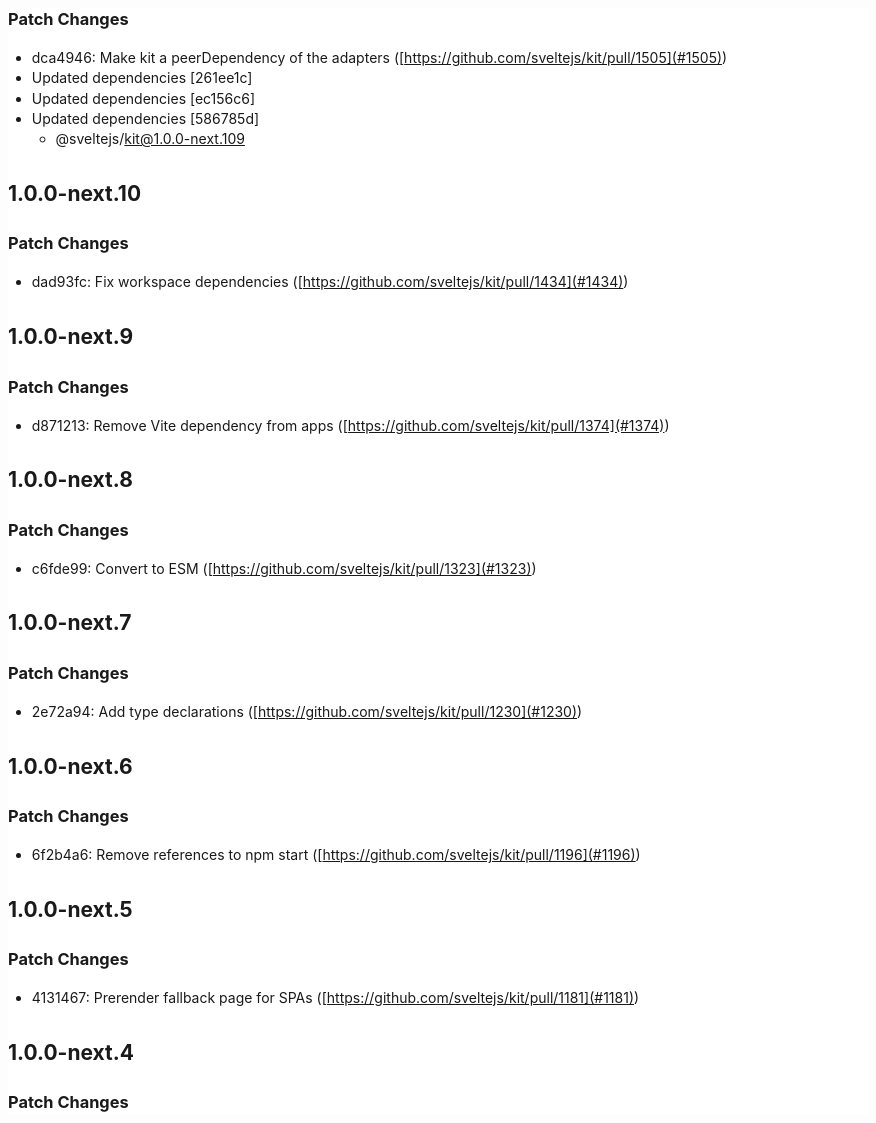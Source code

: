 ### Patch Changes

- dca4946: Make kit a peerDependency of the adapters ([https://github.com/sveltejs/kit/pull/1505](#1505))
- Updated dependencies [261ee1c]
- Updated dependencies [ec156c6]
- Updated dependencies [586785d]
  - @sveltejs/kit@1.0.0-next.109

## 1.0.0-next.10

### Patch Changes

- dad93fc: Fix workspace dependencies ([https://github.com/sveltejs/kit/pull/1434](#1434))

## 1.0.0-next.9

### Patch Changes

- d871213: Remove Vite dependency from apps ([https://github.com/sveltejs/kit/pull/1374](#1374))

## 1.0.0-next.8

### Patch Changes

- c6fde99: Convert to ESM ([https://github.com/sveltejs/kit/pull/1323](#1323))

## 1.0.0-next.7

### Patch Changes

- 2e72a94: Add type declarations ([https://github.com/sveltejs/kit/pull/1230](#1230))

## 1.0.0-next.6

### Patch Changes

- 6f2b4a6: Remove references to npm start ([https://github.com/sveltejs/kit/pull/1196](#1196))

## 1.0.0-next.5

### Patch Changes

- 4131467: Prerender fallback page for SPAs ([https://github.com/sveltejs/kit/pull/1181](#1181))

## 1.0.0-next.4

### Patch Changes
